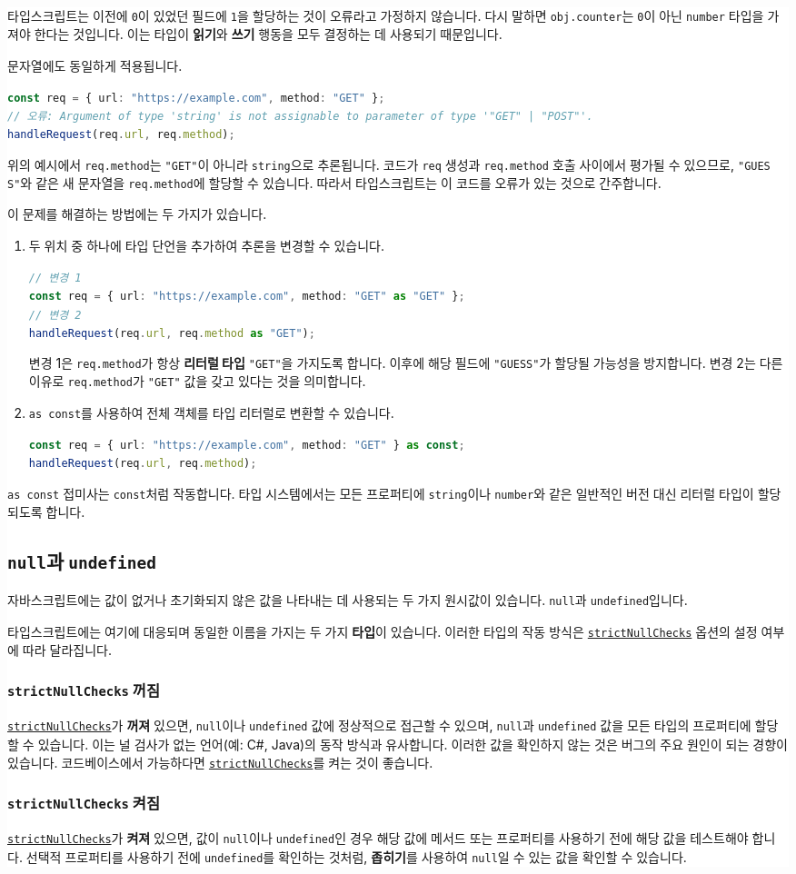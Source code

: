 타입스크립트는 이전에 `0`이 있었던 필드에 `1`을 할당하는 것이 오류라고 가정하지 않습니다. 다시 말하면 `obj.counter`는 `0`이 아닌 `number` 타입을 가져야 한다는 것입니다. 이는 타입이 **읽기**와 **쓰기** 행동을 모두 결정하는 데 사용되기 때문입니다.

문자열에도 동일하게 적용됩니다.

```ts
const req = { url: "https://example.com", method: "GET" };
// 오류: Argument of type 'string' is not assignable to parameter of type '"GET" | "POST"'.
handleRequest(req.url, req.method);
```

위의 예시에서 `req.method`는 `"GET"`이 아니라 `string`으로 추론됩니다. 코드가 `req` 생성과 `req.method` 호출 사이에서 평가될 수 있으므로, `"GUESS"`와 같은 새 문자열을 `req.method`에 할당할 수 있습니다. 따라서 타입스크립트는 이 코드를 오류가 있는 것으로 간주합니다.

이 문제를 해결하는 방법에는 두 가지가 있습니다.

1. 두 위치 중 하나에 타입 단언을 추가하여 추론을 변경할 수 있습니다.

   ```ts
   // 변경 1
   const req = { url: "https://example.com", method: "GET" as "GET" };
   // 변경 2
   handleRequest(req.url, req.method as "GET");
   ```

   변경 1은 `req.method`가 항상 **리터럴 타입** `"GET"`을 가지도록 합니다. 이후에 해당 필드에 `"GUESS"`가 할당될 가능성을 방지합니다. 변경 2는 다른 이유로 `req.method`가 `"GET"` 값을 갖고 있다는 것을 의미합니다.

2. `as const`를 사용하여 전체 객체를 타입 리터럴로 변환할 수 있습니다.

   ```ts
   const req = { url: "https://example.com", method: "GET" } as const;
   handleRequest(req.url, req.method);
   ```

`as const` 접미사는 `const`처럼 작동합니다. 타입 시스템에서는 모든 프로퍼티에 `string`이나 `number`와 같은 일반적인 버전 대신 리터럴 타입이 할당되도록 합니다.

## `null`과 `undefined`

자바스크립트에는 값이 없거나 초기화되지 않은 값을 나타내는 데 사용되는 두 가지 원시값이 있습니다. `null`과 `undefined`입니다.

타입스크립트에는 여기에 대응되며 동일한 이름을 가지는 두 가지 **타입**이 있습니다. 이러한 타입의 작동 방식은 [`strictNullChecks`](https://github.com/microsoft/TypeScript-Website/blob/v2/tsconfig#strictNullChecks) 옵션의 설정 여부에 따라 달라집니다.

### `strictNullChecks` 꺼짐

[`strictNullChecks`](https://github.com/microsoft/TypeScript-Website/blob/v2/tsconfig#strictNullChecks)가 **꺼져** 있으면, `null`이나 `undefined` 값에 정상적으로 접근할 수 있으며, `null`과 `undefined` 값을 모든 타입의 프로퍼티에 할당할 수 있습니다. 이는 널 검사가 없는 언어(예: C#, Java)의 동작 방식과 유사합니다. 이러한 값을 확인하지 않는 것은 버그의 주요 원인이 되는 경향이 있습니다. 코드베이스에서 가능하다면 [`strictNullChecks`](https://github.com/microsoft/TypeScript-Website/blob/v2/tsconfig#strictNullChecks)를 켜는 것이 좋습니다.

### `strictNullChecks` 켜짐

[`strictNullChecks`](https://github.com/microsoft/TypeScript-Website/blob/v2/tsconfig#strictNullChecks)가 **켜져** 있으면, 값이 `null`이나 `undefined`인 경우 해당 값에 메서드 또는 프로퍼티를 사용하기 전에 해당 값을 테스트해야 합니다. 선택적 프로퍼티를 사용하기 전에 `undefined`를 확인하는 것처럼, **좁히기**를 사용하여 `null`일 수 있는 값을 확인할 수 있습니다.
